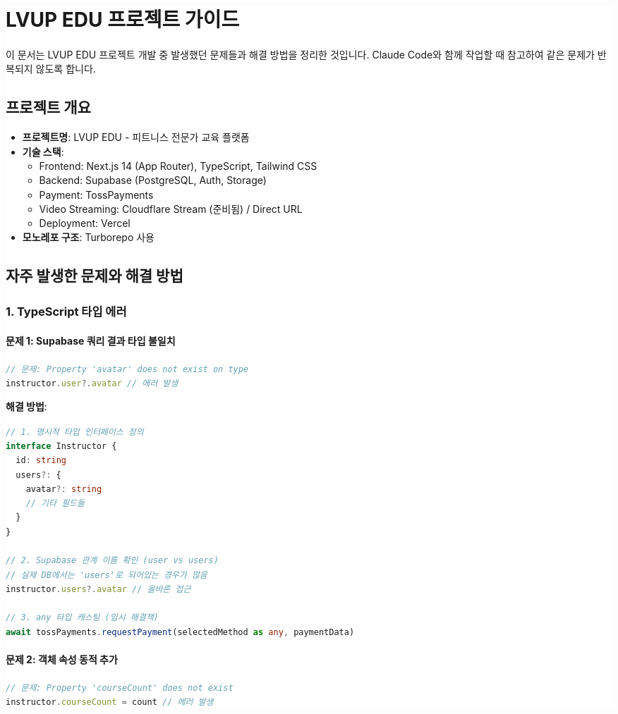 # LVUP EDU 프로젝트 가이드

이 문서는 LVUP EDU 프로젝트 개발 중 발생했던 문제들과 해결 방법을 정리한 것입니다.
Claude Code와 함께 작업할 때 참고하여 같은 문제가 반복되지 않도록 합니다.

## 프로젝트 개요

- **프로젝트명**: LVUP EDU - 피트니스 전문가 교육 플랫폼
- **기술 스택**: 
  - Frontend: Next.js 14 (App Router), TypeScript, Tailwind CSS
  - Backend: Supabase (PostgreSQL, Auth, Storage)
  - Payment: TossPayments
  - Video Streaming: Cloudflare Stream (준비됨) / Direct URL
  - Deployment: Vercel
- **모노레포 구조**: Turborepo 사용

## 자주 발생한 문제와 해결 방법

### 1. TypeScript 타입 에러

#### 문제 1: Supabase 쿼리 결과 타입 불일치
```typescript
// 문제: Property 'avatar' does not exist on type
instructor.user?.avatar // 에러 발생
```

**해결 방법**:
```typescript
// 1. 명시적 타입 인터페이스 정의
interface Instructor {
  id: string
  users?: {
    avatar?: string
    // 기타 필드들
  }
}

// 2. Supabase 관계 이름 확인 (user vs users)
// 실제 DB에서는 'users'로 되어있는 경우가 많음
instructor.users?.avatar // 올바른 접근

// 3. any 타입 캐스팅 (임시 해결책)
await tossPayments.requestPayment(selectedMethod as any, paymentData)
```

#### 문제 2: 객체 속성 동적 추가
```typescript
// 문제: Property 'courseCount' does not exist
instructor.courseCount = count // 에러 발생
```
